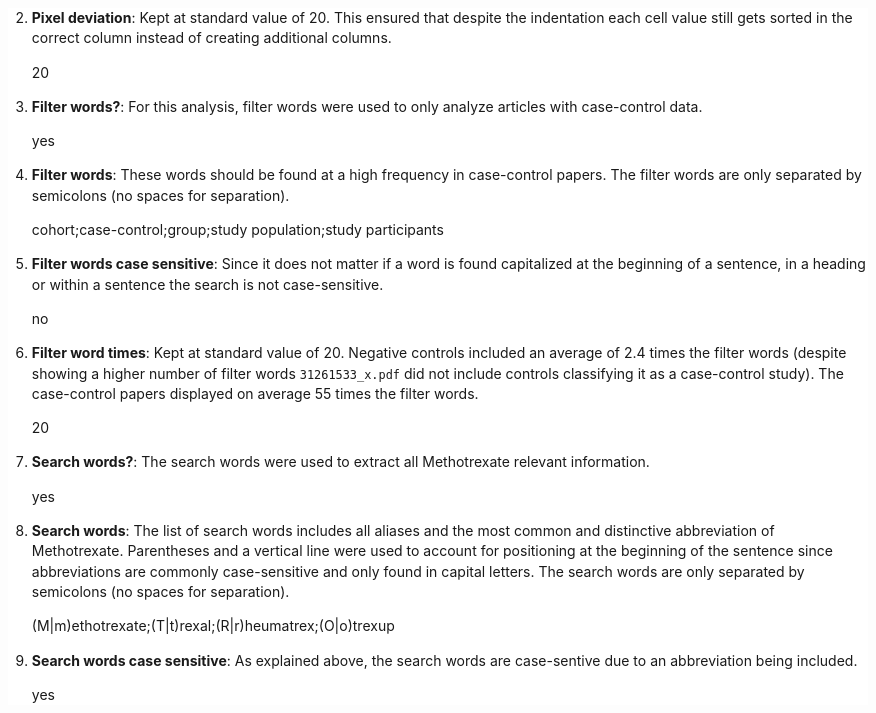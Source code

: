 2.  **Pixel deviation**: Kept at standard value of 20. This ensured that
    despite the indentation each cell value still gets sorted in the
    correct column instead of creating additional columns.



    20 

1.  **Filter words?**: For this analysis, filter words were used to only
    analyze articles with case-control data.



    yes 

1.  **Filter words**: These words should be found at a high frequency in
    case-control papers. The filter words are only separated by
    semicolons (no spaces for separation).



    cohort;case-control;group;study population;study participants 

1.  **Filter words case sensitive**: Since it does not matter if a word
    is found capitalized at the beginning of a sentence, in a heading or
    within a sentence the search is not case-sensitive.



    no

1.  **Filter word times**: Kept at standard value of 20. Negative
    controls included an average of 2.4 times the filter words (despite
    showing a higher number of filter words `31261533_x.pdf` did not
    include controls classifying it as a case-control study). The
    case-control papers displayed on average 55 times the filter words.



    20

1.  **Search words?**: The search words were used to extract all
    Methotrexate relevant information.



    yes

1.  **Search words**: The list of search words includes all aliases and
    the most common and distinctive abbreviation of Methotrexate.
    Parentheses and a vertical line were used to account for positioning
    at the beginning of the sentence since abbreviations are commonly
    case-sensitive and only found in capital letters. The search words
    are only separated by semicolons (no spaces for separation).



    (M|m)ethotrexate;(T|t)rexal;(R|r)heumatrex;(O|o)trexup

1.  **Search words case sensitive**: As explained above, the search
    words are case-sentive due to an abbreviation being included.



    yes
